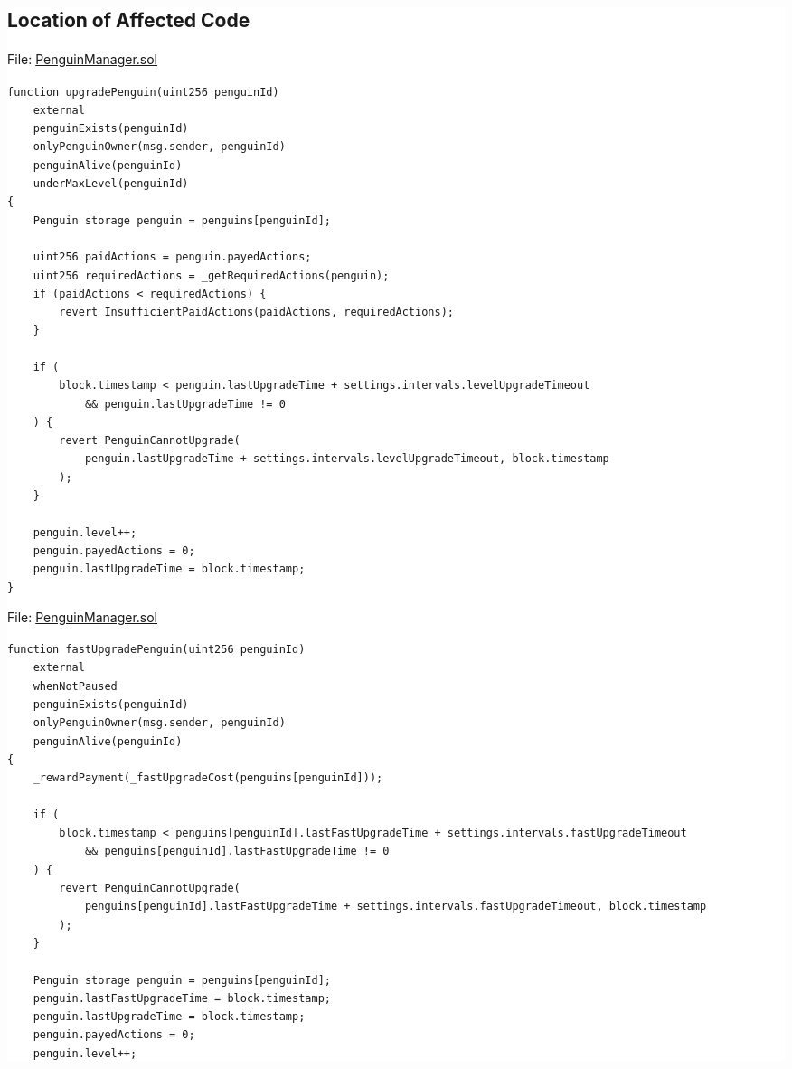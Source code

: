 ## Location of Affected Code

File: [PenguinManager.sol](https://github.com/WebitLabs/pengu-sc/blob/cd9e0fd078f55dbd1067be0fd4b25002ac59a425/src/PenguinManager.sol)

```solidity
function upgradePenguin(uint256 penguinId)
    external
    penguinExists(penguinId)
    onlyPenguinOwner(msg.sender, penguinId)
    penguinAlive(penguinId)
    underMaxLevel(penguinId)
{
    Penguin storage penguin = penguins[penguinId];

    uint256 paidActions = penguin.payedActions;
    uint256 requiredActions = _getRequiredActions(penguin);
    if (paidActions < requiredActions) {
        revert InsufficientPaidActions(paidActions, requiredActions);
    }

    if (
        block.timestamp < penguin.lastUpgradeTime + settings.intervals.levelUpgradeTimeout
            && penguin.lastUpgradeTime != 0
    ) {
        revert PenguinCannotUpgrade(
            penguin.lastUpgradeTime + settings.intervals.levelUpgradeTimeout, block.timestamp
        );
    }

    penguin.level++;
    penguin.payedActions = 0;
    penguin.lastUpgradeTime = block.timestamp;
}
```

File: [PenguinManager.sol](https://github.com/WebitLabs/pengu-sc/blob/cd9e0fd078f55dbd1067be0fd4b25002ac59a425/src/PenguinManager.sol)

```solidity
function fastUpgradePenguin(uint256 penguinId)
    external
    whenNotPaused
    penguinExists(penguinId)
    onlyPenguinOwner(msg.sender, penguinId)
    penguinAlive(penguinId)
{
    _rewardPayment(_fastUpgradeCost(penguins[penguinId]));

    if (
        block.timestamp < penguins[penguinId].lastFastUpgradeTime + settings.intervals.fastUpgradeTimeout
            && penguins[penguinId].lastFastUpgradeTime != 0
    ) {
        revert PenguinCannotUpgrade(
            penguins[penguinId].lastFastUpgradeTime + settings.intervals.fastUpgradeTimeout, block.timestamp
        );
    }

    Penguin storage penguin = penguins[penguinId];
    penguin.lastFastUpgradeTime = block.timestamp;
    penguin.lastUpgradeTime = block.timestamp;
    penguin.payedActions = 0;
    penguin.level++;
```